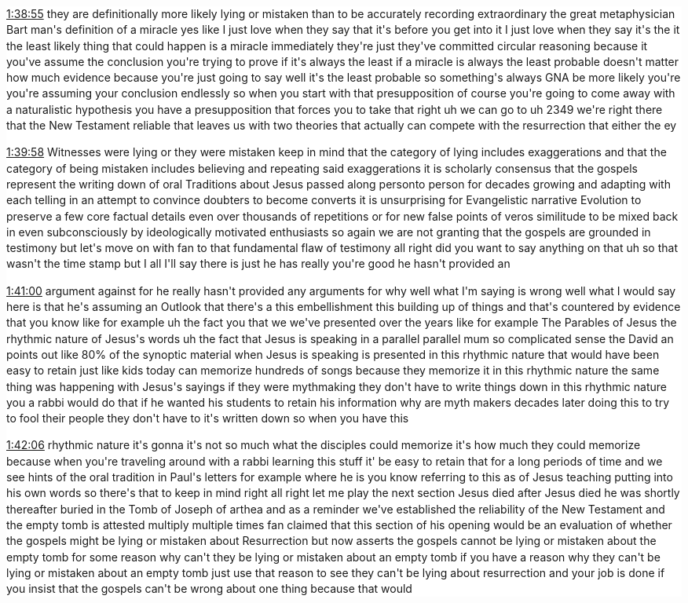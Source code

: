 [1:38:55](https://www.youtube.com/live/p8kuqhc_e-8?si=X3X2FkdJIV8Q0R0w&t=5935) they are definitionally more likely lying or mistaken than to be accurately recording extraordinary the great metaphysician Bart man's definition of a miracle yes like I just love when they say that it's before you get into it I just love when they say it's the it the least likely thing that could happen is a miracle immediately they're just they've committed circular reasoning because it you've assume the conclusion you're trying to prove if it's always the least if a miracle is always the least probable doesn't matter how much evidence because you're just going to say well it's the least probable so something's always GNA be more likely you're you're assuming your conclusion endlessly so when you start with that presupposition of course you're going to come away with a naturalistic hypothesis you have a presupposition that forces you to take that right uh we can go to uh 2349 we're right there that the New Testament reliable that leaves us with two theories that actually can compete with the resurrection that either the ey

[1:39:58](https://www.youtube.com/live/p8kuqhc_e-8?si=X3X2FkdJIV8Q0R0w&t=5998) Witnesses were lying or they were mistaken keep in mind that the category of lying includes exaggerations and that the category of being mistaken includes believing and repeating said exaggerations it is scholarly consensus that the gospels represent the writing down of oral Traditions about Jesus passed along personto person for decades growing and adapting with each telling in an attempt to convince doubters to become converts it is unsurprising for Evangelistic narrative Evolution to preserve a few core factual details even over thousands of repetitions or for new false points of veros similitude to be mixed back in even subconsciously by ideologically motivated enthusiasts so again we are not granting that the gospels are grounded in testimony but let's move on with fan to that fundamental flaw of testimony all right did you want to say anything on that uh so that wasn't the time stamp but I all I'll say there is just he has really you're good he hasn't provided an

[1:41:00](https://www.youtube.com/live/p8kuqhc_e-8?si=X3X2FkdJIV8Q0R0w&t=6060) argument against for he really hasn't provided any arguments for why well what I'm saying is wrong well what I would say here is that he's assuming an Outlook that there's a this embellishment this building up of things and that's countered by evidence that you know like for example uh the fact you that we we've presented over the years like for example The Parables of Jesus the rhythmic nature of Jesus's words uh the fact that Jesus is speaking in a parallel parallel mum so complicated sense the David an points out like 80% of the synoptic material when Jesus is speaking is presented in this rhythmic nature that would have been easy to retain just like kids today can memorize hundreds of songs because they memorize it in this rhythmic nature the same thing was happening with Jesus's sayings if they were mythmaking they don't have to write things down in this rhythmic nature you a rabbi would do that if he wanted his students to retain his information why are myth makers decades later doing this to try to fool their people they don't have to it's written down so when you have this

[1:42:06](https://www.youtube.com/live/p8kuqhc_e-8?si=X3X2FkdJIV8Q0R0w&t=6126) rhythmic nature it's gonna it's not so much what the disciples could memorize it's how much they could memorize because when you're traveling around with a rabbi learning this stuff it' be easy to retain that for a long periods of time and we see hints of the oral tradition in Paul's letters for example where he is you know referring to this as of Jesus teaching putting into his own words so there's that to keep in mind right all right let me play the next section Jesus died after Jesus died he was shortly thereafter buried in the Tomb of Joseph of arthea and as a reminder we've established the reliability of the New Testament and the empty tomb is attested multiply multiple times fan claimed that this section of his opening would be an evaluation of whether the gospels might be lying or mistaken about Resurrection but now asserts the gospels cannot be lying or mistaken about the empty tomb for some reason why can't they be lying or mistaken about an empty tomb if you have a reason why they can't be lying or mistaken about an empty tomb just use that reason to see they can't be lying about resurrection and your job is done if you insist that the gospels can't be wrong about one thing because that would
